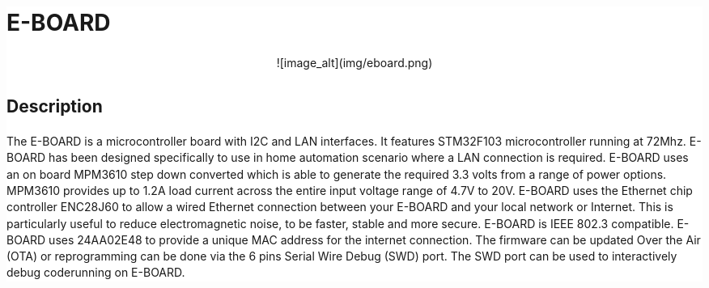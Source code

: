 E-BOARD
=======


<center>![image_alt](img/eboard.png)</center>

Description
-----------
The E-BOARD is a microcontroller board with I2C and LAN interfaces. It features
STM32F103 microcontroller running at 72Mhz. E-BOARD has been designed specifically
to use in home automation scenario where a LAN connection is required. E-BOARD uses
an on board MPM3610 step down converted which is able to generate the required 3.3
volts from a range of power options. MPM3610 provides up to 1.2A load current
across the entire input voltage range of 4.7V to 20V. E-BOARD uses the Ethernet chip
controller ENC28J60 to allow a wired Ethernet connection between your E-BOARD and
your local network or Internet. This is particularly useful to reduce electromagnetic noise,
to be faster, stable and more secure. E-BOARD is IEEE 802.3 compatible. E-BOARD uses
24AA02E48 to provide a unique MAC address for the internet connection. 
The firmware can be updated Over the Air (OTA) or reprogramming can be done via the 
6 pins Serial Wire Debug (SWD) port. The SWD port can be used to interactively debug coderunning on E-BOARD.